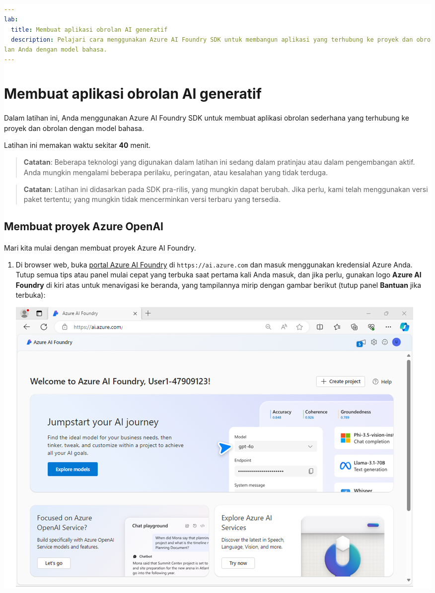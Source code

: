 ```yaml
---
lab:
  title: Membuat aplikasi obrolan AI generatif
  description: Pelajari cara menggunakan Azure AI Foundry SDK untuk membangun aplikasi yang terhubung ke proyek dan obrolan Anda dengan model bahasa.
---
```


# Membuat aplikasi obrolan AI generatif

Dalam latihan ini, Anda menggunakan Azure AI Foundry SDK untuk membuat aplikasi obrolan sederhana yang terhubung ke proyek dan obrolan dengan model bahasa.

Latihan ini memakan waktu sekitar **40** menit.

> **Catatan**: Beberapa teknologi yang digunakan dalam latihan ini sedang dalam pratinjau atau dalam pengembangan aktif. Anda mungkin mengalami beberapa perilaku, peringatan, atau kesalahan yang tidak terduga.

> **Catatan**: Latihan ini didasarkan pada SDK pra-rilis, yang mungkin dapat berubah. Jika perlu, kami telah menggunakan versi paket tertentu; yang mungkin tidak mencerminkan versi terbaru yang tersedia.

## Membuat proyek Azure OpenAI

Mari kita mulai dengan membuat proyek Azure AI Foundry.

1. Di browser web, buka [portal Azure AI Foundry](https://ai.azure.com) di `https://ai.azure.com` dan masuk menggunakan kredensial Azure Anda. Tutup semua tips atau panel mulai cepat yang terbuka saat pertama kali Anda masuk, dan jika perlu, gunakan logo **Azure AI Foundry** di kiri atas untuk menavigasi ke beranda, yang tampilannya mirip dengan gambar berikut (tutup panel **Bantuan** jika terbuka):

    ![Tangkapan layar portal Azure AI Foundry.](./media/ai-foundry-home.png)
